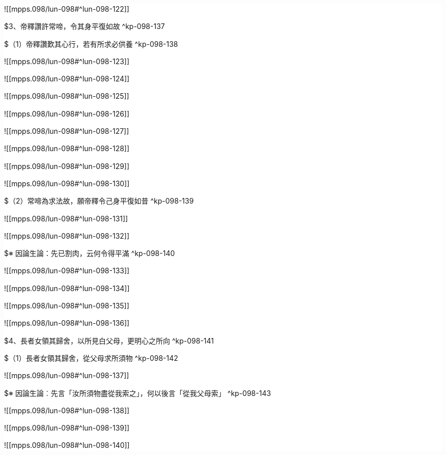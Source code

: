 ![[mpps.098/lun-098#^lun-098-122]]

 $3、帝釋讚許常啼，令其身平復如故 ^kp-098-137

 $（1）帝釋讚歎其心行，若有所求必供養 ^kp-098-138

![[mpps.098/lun-098#^lun-098-123]]

![[mpps.098/lun-098#^lun-098-124]]

![[mpps.098/lun-098#^lun-098-125]]

![[mpps.098/lun-098#^lun-098-126]]

![[mpps.098/lun-098#^lun-098-127]]

![[mpps.098/lun-098#^lun-098-128]]

![[mpps.098/lun-098#^lun-098-129]]

![[mpps.098/lun-098#^lun-098-130]]

 $（2）常啼為求法故，願帝釋令己身平復如昔 ^kp-098-139

![[mpps.098/lun-098#^lun-098-131]]

![[mpps.098/lun-098#^lun-098-132]]

 $※ 因論生論：先已割肉，云何令得平滿 ^kp-098-140

![[mpps.098/lun-098#^lun-098-133]]

![[mpps.098/lun-098#^lun-098-134]]

![[mpps.098/lun-098#^lun-098-135]]

![[mpps.098/lun-098#^lun-098-136]]

 $4、長者女領其歸舍，以所見白父母，更明心之所向 ^kp-098-141

 $（1）長者女領其歸舍，從父母求所須物 ^kp-098-142

![[mpps.098/lun-098#^lun-098-137]]

 $※ 因論生論︰先言「汝所須物盡從我索之」，何以後言「從我父母索」 ^kp-098-143

![[mpps.098/lun-098#^lun-098-138]]

![[mpps.098/lun-098#^lun-098-139]]

![[mpps.098/lun-098#^lun-098-140]]
